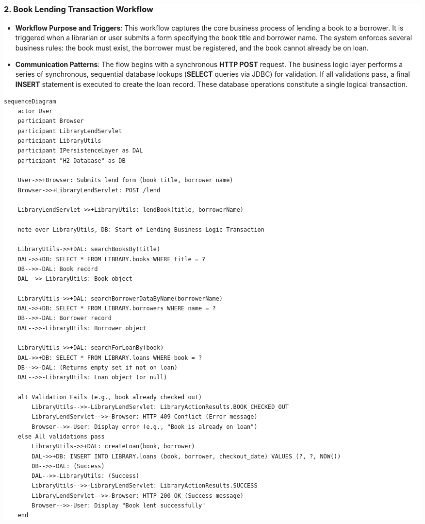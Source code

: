 ### 2. Book Lending Transaction Workflow

*   **Workflow Purpose and Triggers**: This workflow captures the core business process of lending a book to a borrower. It is triggered when a librarian or user submits a form specifying the book title and borrower name. The system enforces several business rules: the book must exist, the borrower must be registered, and the book cannot already be on loan.

*   **Communication Patterns**: The flow begins with a synchronous **HTTP POST** request. The business logic layer performs a series of synchronous, sequential database lookups (**SELECT** queries via JDBC) for validation. If all validations pass, a final **INSERT** statement is executed to create the loan record. These database operations constitute a single logical transaction.

```mermaid
sequenceDiagram
    actor User
    participant Browser
    participant LibraryLendServlet
    participant LibraryUtils
    participant IPersistenceLayer as DAL
    participant "H2 Database" as DB

    User->>+Browser: Submits lend form (book title, borrower name)
    Browser->>+LibraryLendServlet: POST /lend
    
    LibraryLendServlet->>+LibraryUtils: lendBook(title, borrowerName)
    
    note over LibraryUtils, DB: Start of Lending Business Logic Transaction
    
    LibraryUtils->>+DAL: searchBooksBy(title)
    DAL->>+DB: SELECT * FROM LIBRARY.books WHERE title = ?
    DB-->>-DAL: Book record
    DAL-->>-LibraryUtils: Book object

    LibraryUtils->>+DAL: searchBorrowerDataByName(borrowerName)
    DAL->>+DB: SELECT * FROM LIBRARY.borrowers WHERE name = ?
    DB-->>-DAL: Borrower record
    DAL-->>-LibraryUtils: Borrower object

    LibraryUtils->>+DAL: searchForLoanBy(book)
    DAL->>+DB: SELECT * FROM LIBRARY.loans WHERE book = ?
    DB-->>-DAL: (Returns empty set if not on loan)
    DAL-->>-LibraryUtils: Loan object (or null)

    alt Validation Fails (e.g., book already checked out)
        LibraryUtils-->>-LibraryLendServlet: LibraryActionResults.BOOK_CHECKED_OUT
        LibraryLendServlet-->>-Browser: HTTP 409 Conflict (Error message)
        Browser-->>-User: Display error (e.g., "Book is already on loan")
    else All validations pass
        LibraryUtils->>+DAL: createLoan(book, borrower)
        DAL->>+DB: INSERT INTO LIBRARY.loans (book, borrower, checkout_date) VALUES (?, ?, NOW())
        DB-->>-DAL: (Success)
        DAL-->>-LibraryUtils: (Success)
        LibraryUtils-->>-LibraryLendServlet: LibraryActionResults.SUCCESS
        LibraryLendServlet-->>-Browser: HTTP 200 OK (Success message)
        Browser-->>-User: Display "Book lent successfully"
    end
```
